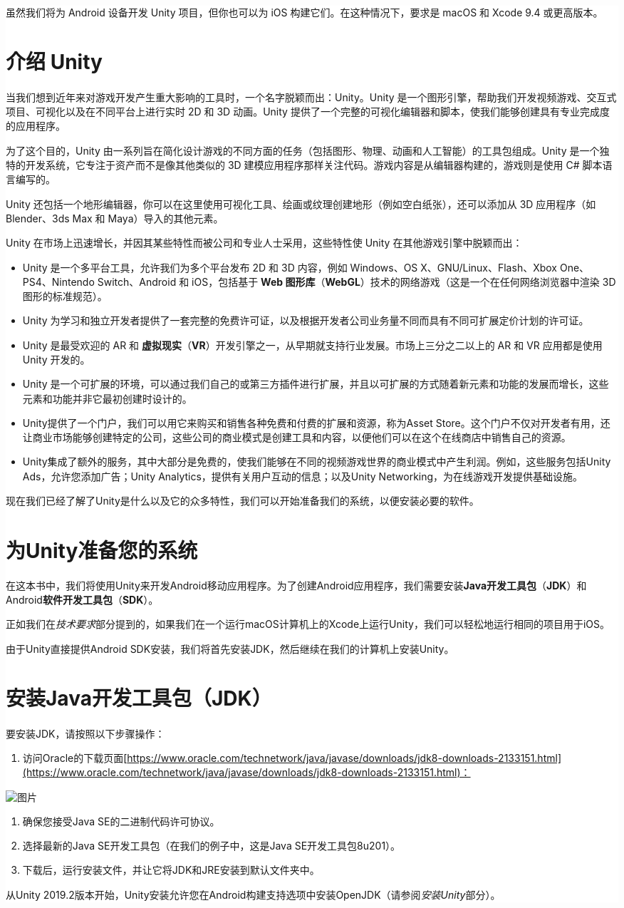虽然我们将为 Android 设备开发 Unity 项目，但你也可以为 iOS 构建它们。在这种情况下，要求是 macOS 和 Xcode 9.4 或更高版本。

# 介绍 Unity

当我们想到近年来对游戏开发产生重大影响的工具时，一个名字脱颖而出：Unity。Unity 是一个图形引擎，帮助我们开发视频游戏、交互式项目、可视化以及在不同平台上进行实时 2D 和 3D 动画。Unity 提供了一个完整的可视化编辑器和脚本，使我们能够创建具有专业完成度的应用程序。

为了这个目的，Unity 由一系列旨在简化设计游戏的不同方面的任务（包括图形、物理、动画和人工智能）的工具包组成。Unity 是一个独特的开发系统，它专注于资产而不是像其他类似的 3D 建模应用程序那样关注代码。游戏内容是从编辑器构建的，游戏则是使用 C# 脚本语言编写的。

Unity 还包括一个地形编辑器，你可以在这里使用可视化工具、绘画或纹理创建地形（例如空白纸张），还可以添加从 3D 应用程序（如 Blender、3ds Max 和 Maya）导入的其他元素。

Unity 在市场上迅速增长，并因其某些特性而被公司和专业人士采用，这些特性使 Unity 在其他游戏引擎中脱颖而出：

+   Unity 是一个多平台工具，允许我们为多个平台发布 2D 和 3D 内容，例如 Windows、OS X、GNU/Linux、Flash、Xbox One、PS4、Nintendo Switch、Android 和 iOS，包括基于 **Web 图形库**（**WebGL**）技术的网络游戏（这是一个在任何网络浏览器中渲染 3D 图形的标准规范）。

+   Unity 为学习和独立开发者提供了一套完整的免费许可证，以及根据开发者公司业务量不同而具有不同可扩展定价计划的许可证。

+   Unity 是最受欢迎的 AR 和 **虚拟现实**（**VR**）开发引擎之一，从早期就支持行业发展。市场上三分之二以上的 AR 和 VR 应用都是使用 Unity 开发的。

+   Unity 是一个可扩展的环境，可以通过我们自己的或第三方插件进行扩展，并且以可扩展的方式随着新元素和功能的发展而增长，这些元素和功能并非它最初创建时设计的。

+   Unity提供了一个门户，我们可以用它来购买和销售各种免费和付费的扩展和资源，称为Asset Store。这个门户不仅对开发者有用，还让商业市场能够创建特定的公司，这些公司的商业模式是创建工具和内容，以便他们可以在这个在线商店中销售自己的资源。

+   Unity集成了额外的服务，其中大部分是免费的，使我们能够在不同的视频游戏世界的商业模式中产生利润。例如，这些服务包括Unity Ads，允许您添加广告；Unity Analytics，提供有关用户互动的信息；以及Unity Networking，为在线游戏开发提供基础设施。

现在我们已经了解了Unity是什么以及它的众多特性，我们可以开始准备我们的系统，以便安装必要的软件。

# 为Unity准备您的系统

在这本书中，我们将使用Unity来开发Android移动应用程序。为了创建Android应用程序，我们需要安装**Java开发工具包**（**JDK**）和Android**软件开发工具包**（**SDK**）。

正如我们在*技术要求*部分提到的，如果我们在一个运行macOS计算机上的Xcode上运行Unity，我们可以轻松地运行相同的项目用于iOS。

由于Unity直接提供Android SDK安装，我们将首先安装JDK，然后继续在我们的计算机上安装Unity。

# 安装Java开发工具包（JDK）

要安装JDK，请按照以下步骤操作：

1.  访问Oracle的下载页面[https://www.oracle.com/technetwork/java/javase/downloads/jdk8-downloads-2133151.html](https://www.oracle.com/technetwork/java/javase/downloads/jdk8-downloads-2133151.html)：

![图片](img/2c0b5b86-d70d-4629-93ae-76dac2503b66.png)

1.  确保您接受Java SE的二进制代码许可协议。

1.  选择最新的Java SE开发工具包（在我们的例子中，这是Java SE开发工具包8u201）。

1.  下载后，运行安装文件，并让它将JDK和JRE安装到默认文件夹中。

从Unity 2019.2版本开始，Unity安装允许您在Android构建支持选项中安装OpenJDK（请参阅*安装Unity*部分）。
